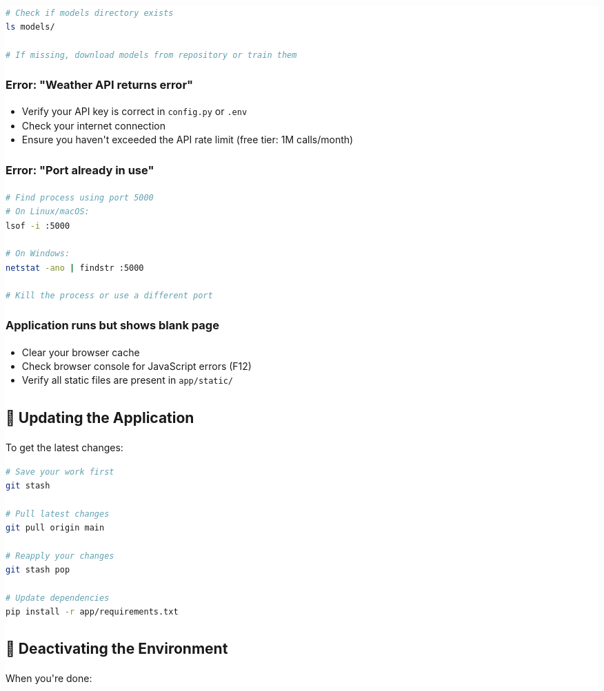 ```bash
# Check if models directory exists
ls models/

# If missing, download models from repository or train them
```

### Error: "Weather API returns error"

- Verify your API key is correct in `config.py` or `.env`
- Check your internet connection
- Ensure you haven't exceeded the API rate limit (free tier: 1M calls/month)

### Error: "Port already in use"

```bash
# Find process using port 5000
# On Linux/macOS:
lsof -i :5000

# On Windows:
netstat -ano | findstr :5000

# Kill the process or use a different port
```

### Application runs but shows blank page

- Clear your browser cache
- Check browser console for JavaScript errors (F12)
- Verify all static files are present in `app/static/`

## 🔄 Updating the Application

To get the latest changes:

```bash
# Save your work first
git stash

# Pull latest changes
git pull origin main

# Reapply your changes
git stash pop

# Update dependencies
pip install -r app/requirements.txt
```

## 🧹 Deactivating the Environment

When you're done:
